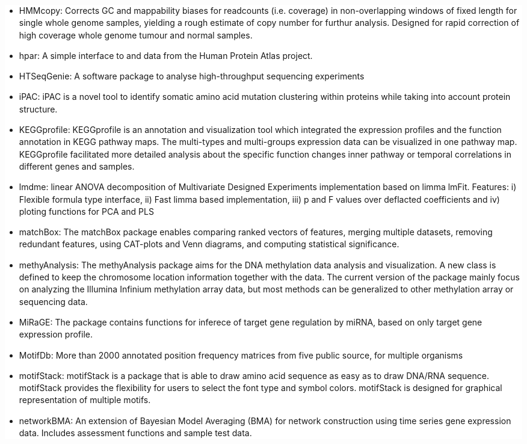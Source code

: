 - HMMcopy: Corrects GC and mappability biases for readcounts (i.e.
  coverage) in non-overlapping windows of fixed length for single whole
  genome samples, yielding a rough estimate of copy number for furthur
  analysis.  Designed for rapid correction of high coverage whole
  genome tumour and normal samples.

- hpar: A simple interface to and data from the Human Protein Atlas
  project.

- HTSeqGenie: A software package to analyse high-throughput sequencing
  experiments

- iPAC: iPAC is a novel tool to identify somatic amino acid mutation
  clustering within proteins while taking into account protein
  structure.

- KEGGprofile: KEGGprofile is an annotation and visualization tool
  which integrated the expression profiles and the function annotation
  in KEGG pathway maps. The multi-types and multi-groups expression
  data can be visualized in one pathway map. KEGGprofile facilitated
  more detailed analysis about the specific function changes inner
  pathway or temporal correlations in different genes and samples.

- lmdme: linear ANOVA decomposition of Multivariate Designed
  Experiments implementation based on limma lmFit. Features: i)
  Flexible formula type interface, ii) Fast limma based implementation,
  iii) p and F values over deflacted coefficients and iv) ploting
  functions for PCA and PLS

- matchBox: The matchBox package enables comparing ranked vectors of
  features, merging multiple datasets, removing redundant features,
  using CAT-plots and Venn diagrams, and computing statistical
  significance.

- methyAnalysis: The methyAnalysis package aims for the DNA methylation
  data analysis and visualization. A new class is defined to keep the
  chromosome location information together with the data. The current
  version of the package mainly focus on analyzing the Illumina
  Infinium methylation array data, but most methods can be generalized
  to other methylation array or sequencing data.

- MiRaGE: The package contains functions for inferece of target gene
  regulation by miRNA, based on only target gene expression profile.

- MotifDb: More than 2000 annotated position frequency matrices from
  five public source, for multiple organisms

- motifStack: motifStack is a package that is able to draw amino acid
  sequence as easy as to draw DNA/RNA sequence. motifStack provides the
  flexibility for users to select the font type and symbol colors.
  motifStack is designed for graphical representation of multiple
  motifs.

- networkBMA: An extension of Bayesian Model Averaging (BMA) for
  network construction using time series gene expression data. Includes
  assessment functions and sample test data.
